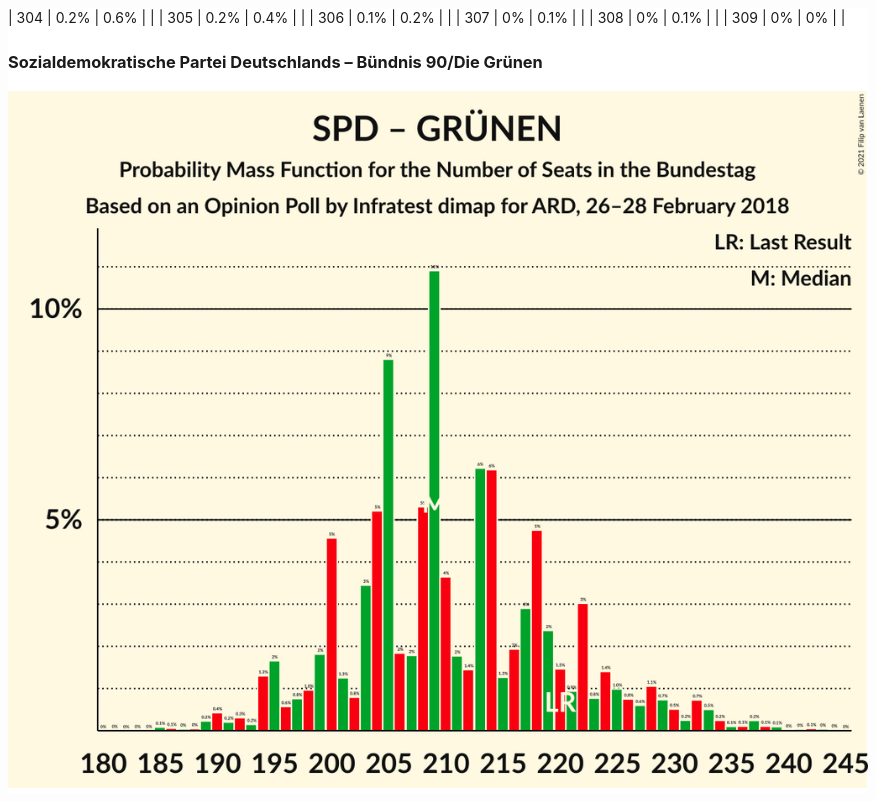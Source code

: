 | 304 | 0.2% | 0.6% |  |
| 305 | 0.2% | 0.4% |  |
| 306 | 0.1% | 0.2% |  |
| 307 | 0% | 0.1% |  |
| 308 | 0% | 0.1% |  |
| 309 | 0% | 0% |  |

### Sozialdemokratische Partei Deutschlands – Bündnis 90/Die Grünen

![Graph with seats probability mass function not yet produced](2018-02-28-Infratestdimap-coalitions-seats-pmf-spd–grünen.png "Seats Probability Mass Function")
